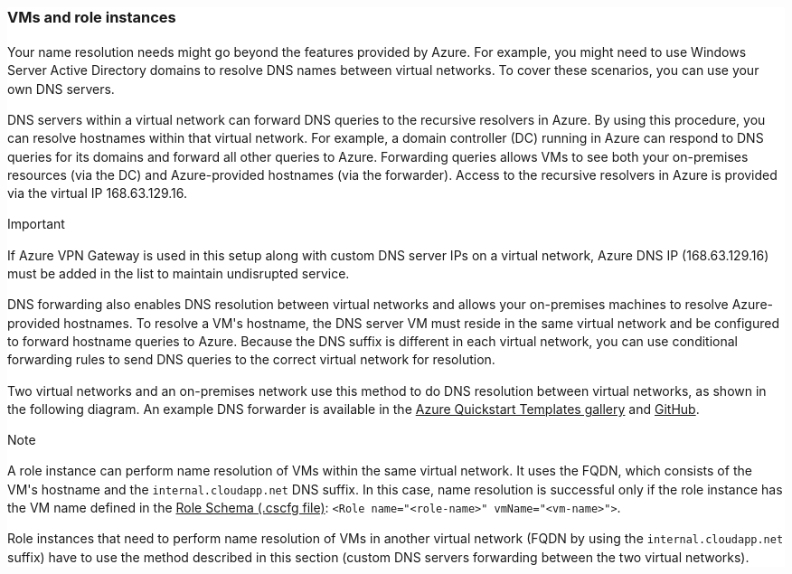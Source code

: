 ### VMs and role instances

Your name resolution needs might go beyond the features provided by Azure. For example, you might need to use Windows Server Active Directory domains to resolve DNS names between virtual networks. To cover these scenarios, you can use your own DNS servers.

DNS servers within a virtual network can forward DNS queries to the recursive resolvers in Azure. By using this procedure, you can resolve hostnames within that virtual network. For example, a domain controller (DC) running in Azure can respond to DNS queries for its domains and forward all other queries to Azure. Forwarding queries allows VMs to see both your on-premises resources (via the DC) and Azure-provided hostnames (via the forwarder). Access to the recursive resolvers in Azure is provided via the virtual IP 168.63.129.16.

> [!IMPORTANT]
> If Azure VPN Gateway is used in this setup along with custom DNS server IPs on a virtual network, Azure DNS IP (168.63.129.16) must be added in the list to maintain undisrupted service.

DNS forwarding also enables DNS resolution between virtual networks and allows your on-premises machines to resolve Azure-provided hostnames. To resolve a VM's hostname, the DNS server VM must reside in the same virtual network and be configured to forward hostname queries to Azure. Because the DNS suffix is different in each virtual network, you can use conditional forwarding rules to send DNS queries to the correct virtual network for resolution.

Two virtual networks and an on-premises network use this method to do DNS resolution between virtual networks, as shown in the following diagram. An example DNS forwarder is available in the [Azure Quickstart Templates gallery](https://azure.microsoft.com/resources/templates/dns-forwarder) and [GitHub](https://github.com/Azure/azure-quickstart-templates/tree/master/demos/dns-forwarder).

> [!NOTE]
> A role instance can perform name resolution of VMs within the same virtual network. It uses the FQDN, which consists of the VM's hostname and the `internal.cloudapp.net` DNS suffix. In this case, name resolution is successful only if the role instance has the VM name defined in the [Role Schema (.cscfg file)](/previous-versions/azure/reference/jj156212(v=azure.100)): `<Role name="<role-name>" vmName="<vm-name>">`.
>
> Role instances that need to perform name resolution of VMs in another virtual network (FQDN by using the `internal.cloudapp.net` suffix) have to use the method described in this section (custom DNS servers forwarding between the two virtual networks).
